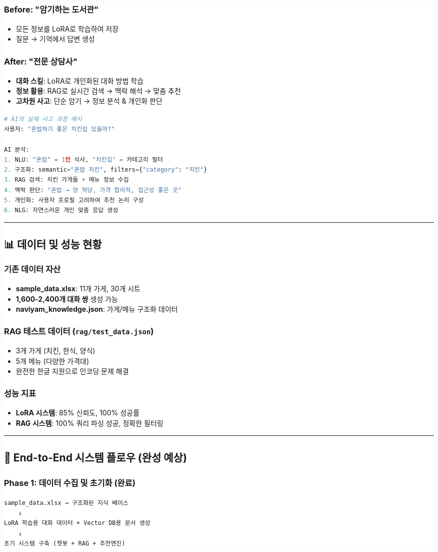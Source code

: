 ### Before: "암기하는 도서관"
- 모든 정보를 LoRA로 학습하여 저장
- 질문 → 기억에서 답변 생성

### After: "전문 상담사"  
- **대화 스킬**: LoRA로 개인화된 대화 방법 학습
- **정보 활용**: RAG로 실시간 검색 → 맥락 해석 → 맞춤 추천
- **고차원 사고**: 단순 암기 → 정보 분석 & 개인화 판단

```python
# AI의 실제 사고 과정 예시
사용자: "혼밥하기 좋은 치킨집 있을까?"

AI 분석:
1. NLU: "혼밥" = 1인 식사, "치킨집" = 카테고리 필터
2. 구조화: semantic="혼밥 치킨", filters={"category": "치킨"}  
3. RAG 검색: 치킨 가게들 + 메뉴 정보 수집
4. 맥락 판단: "혼밥 → 양 적당, 가격 합리적, 접근성 좋은 곳"
5. 개인화: 사용자 프로필 고려하여 추천 논리 구성
6. NLG: 자연스러운 개인 맞춤 응답 생성
```

---

## 📊 데이터 및 성능 현황

### 기존 데이터 자산
- **sample_data.xlsx**: 11개 가게, 30개 시트
- **1,600-2,400개 대화 쌍** 생성 가능
- **naviyam_knowledge.json**: 가게/메뉴 구조화 데이터

### RAG 테스트 데이터 (`rag/test_data.json`)
- 3개 가게 (치킨, 한식, 양식)
- 5개 메뉴 (다양한 가격대)
- 완전한 한글 지원으로 인코딩 문제 해결

### 성능 지표
- **LoRA 시스템**: 85% 신뢰도, 100% 성공률
- **RAG 시스템**: 100% 쿼리 파싱 성공, 정확한 필터링

---

## 🌊 End-to-End 시스템 플로우 (완성 예상)

### Phase 1: 데이터 수집 및 초기화 (완료)
```
sample_data.xlsx → 구조화된 지식 베이스
    ↓
LoRA 학습용 대화 데이터 + Vector DB용 문서 생성
    ↓  
초기 시스템 구축 (챗봇 + RAG + 추천엔진)
```
